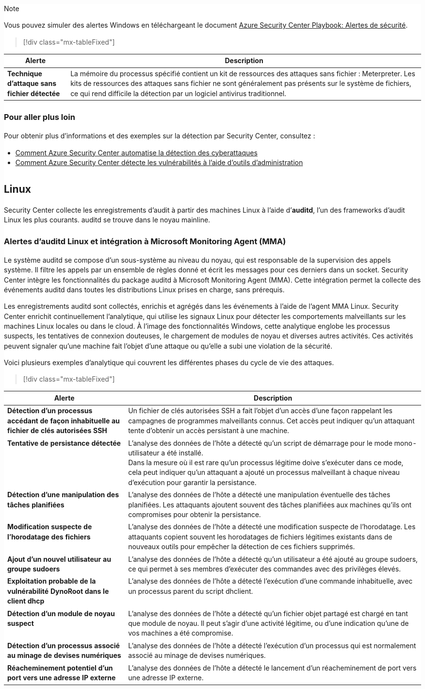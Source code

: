 > [!NOTE]
> Vous pouvez simuler des alertes Windows en téléchargeant le document [Azure Security Center Playbook: Alertes de sécurité](https://gallery.technet.microsoft.com/Azure-Security-Center-f621a046).

> [!div class="mx-tableFixed"]

|Alerte|Description|
|---|---|
|**Technique d’attaque sans fichier détectée**|La mémoire du processus spécifié contient un kit de ressources des attaques sans fichier : Meterpreter. Les kits de ressources des attaques sans fichier ne sont généralement pas présents sur le système de fichiers, ce qui rend difficile la détection par un logiciel antivirus traditionnel.|

### <a name="further-reading"></a>Pour aller plus loin

Pour obtenir plus d’informations et des exemples sur la détection par Security Center, consultez :

* [Comment Azure Security Center automatise la détection des cyberattaques](https://azure.microsoft.com/blog/leverage-azure-security-center-to-detect-when-compromised-linux-machines-attack/)
* [Comment Azure Security Center détecte les vulnérabilités à l’aide d’outils d’administration](https://azure.microsoft.com/blog/azure-security-center-can-detect-emerging-vulnerabilities-in-linux/)

## Linux <a name="linux-machines"></a>

Security Center collecte les enregistrements d’audit à partir des machines Linux à l’aide d’**auditd**, l’un des frameworks d’audit Linux les plus courants. auditd se trouve dans le noyau mainline. 

### Alertes d’auditd Linux et intégration à Microsoft Monitoring Agent (MMA) <a name="linux-auditd"></a>

Le système auditd se compose d’un sous-système au niveau du noyau, qui est responsable de la supervision des appels système. Il filtre les appels par un ensemble de règles donné et écrit les messages pour ces derniers dans un socket. Security Center intègre les fonctionnalités du package auditd à Microsoft Monitoring Agent (MMA). Cette intégration permet la collecte des événements auditd dans toutes les distributions Linux prises en charge, sans prérequis.  

Les enregistrements auditd sont collectés, enrichis et agrégés dans les événements à l’aide de l’agent MMA Linux. Security Center enrichit continuellement l’analytique, qui utilise les signaux Linux pour détecter les comportements malveillants sur les machines Linux locales ou dans le cloud. À l’image des fonctionnalités Windows, cette analytique englobe les processus suspects, les tentatives de connexion douteuses, le chargement de modules de noyau et diverses autres activités. Ces activités peuvent signaler qu’une machine fait l’objet d’une attaque ou qu’elle a subi une violation de la sécurité.  

Voici plusieurs exemples d’analytique qui couvrent les différentes phases du cycle de vie des attaques.

> [!div class="mx-tableFixed"]

|Alerte|Description|
|---|---|
|**Détection d’un processus accédant de façon inhabituelle au fichier de clés autorisées SSH**|Un fichier de clés autorisées SSH a fait l’objet d’un accès d’une façon rappelant les campagnes de programmes malveillants connus. Cet accès peut indiquer qu’un attaquant tente d’obtenir un accès persistant à une machine.|
|**Tentative de persistance détectée**|L’analyse des données de l’hôte a détecté qu’un script de démarrage pour le mode mono-utilisateur a été installé. <br/>Dans la mesure où il est rare qu’un processus légitime doive s’exécuter dans ce mode, cela peut indiquer qu’un attaquant a ajouté un processus malveillant à chaque niveau d’exécution pour garantir la persistance.|
|**Détection d’une manipulation des tâches planifiées**|L’analyse des données de l’hôte a détecté une manipulation éventuelle des tâches planifiées. Les attaquants ajoutent souvent des tâches planifiées aux machines qu’ils ont compromises pour obtenir la persistance.|
|**Modification suspecte de l’horodatage des fichiers**|L’analyse des données de l’hôte a détecté une modification suspecte de l’horodatage. Les attaquants copient souvent les horodatages de fichiers légitimes existants dans de nouveaux outils pour empêcher la détection de ces fichiers supprimés.|
|**Ajout d’un nouvel utilisateur au groupe sudoers**|L’analyse des données de l’hôte a détecté qu’un utilisateur a été ajouté au groupe sudoers, ce qui permet à ses membres d’exécuter des commandes avec des privilèges élevés.|
|**Exploitation probable de la vulnérabilité DynoRoot dans le client dhcp**|L’analyse des données de l’hôte a détecté l’exécution d’une commande inhabituelle, avec un processus parent du script dhclient.|
|**Détection d’un module de noyau suspect**|L’analyse des données de l’hôte a détecté qu’un fichier objet partagé est chargé en tant que module de noyau. Il peut s’agir d’une activité légitime, ou d’une indication qu’une de vos machines a été compromise.|
|**Détection d’un processus associé au minage de devises numériques**|L’analyse des données de l’hôte a détecté l’exécution d’un processus qui est normalement associé au minage de devises numériques.|
|**Réacheminement potentiel d’un port vers une adresse IP externe**|L’analyse des données de l’hôte a détecté le lancement d’un réacheminement de port vers une adresse IP externe.|
